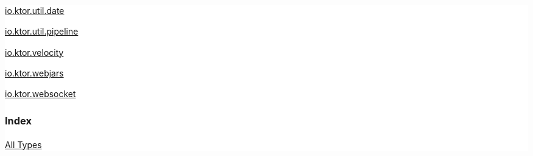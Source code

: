 
</td>
<td markdown="1">

</td>
</tr>
<tr>
<td markdown="1">

<a href="io.ktor.util.date/index.html">io.ktor.util.date</a>


</td>
<td markdown="1">

</td>
</tr>
<tr>
<td markdown="1">

<a href="io.ktor.util.pipeline/index.html">io.ktor.util.pipeline</a>


</td>
<td markdown="1">

</td>
</tr>
<tr>
<td markdown="1">

<a href="io.ktor.velocity/index.html">io.ktor.velocity</a>


</td>
<td markdown="1">

</td>
</tr>
<tr>
<td markdown="1">

<a href="io.ktor.webjars/index.html">io.ktor.webjars</a>


</td>
<td markdown="1">

</td>
</tr>
<tr>
<td markdown="1">

<a href="io.ktor.websocket/index.html">io.ktor.websocket</a>


</td>
<td markdown="1">

</td>
</tr>
</tbody>
</table>

### Index

<a href="alltypes/index.html">All Types</a>